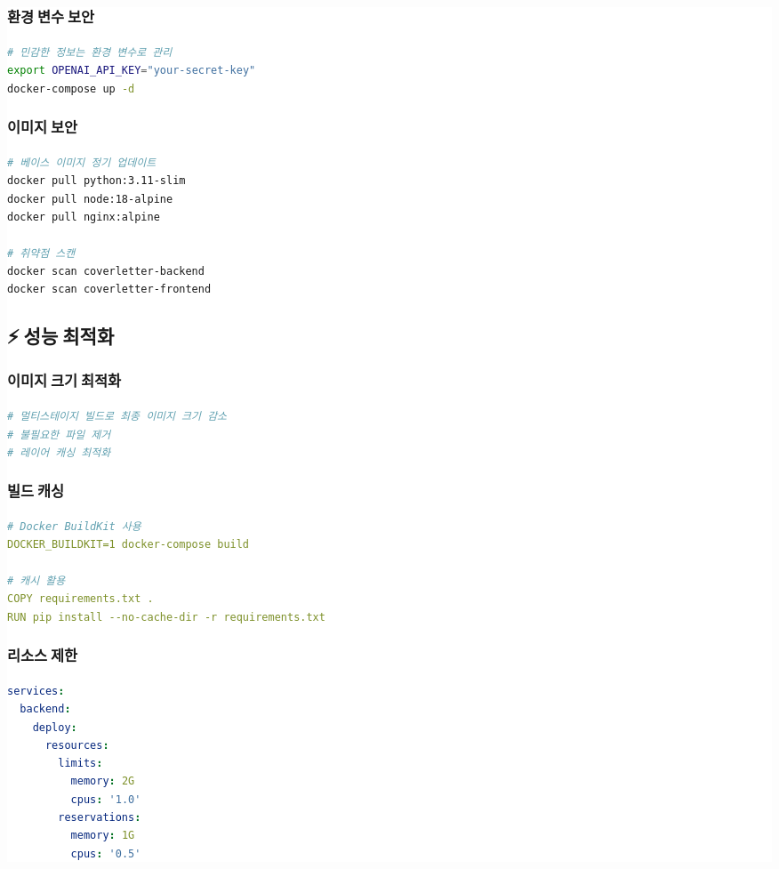 ### 환경 변수 보안
```bash
# 민감한 정보는 환경 변수로 관리
export OPENAI_API_KEY="your-secret-key"
docker-compose up -d
```

### 이미지 보안
```bash
# 베이스 이미지 정기 업데이트
docker pull python:3.11-slim
docker pull node:18-alpine
docker pull nginx:alpine

# 취약점 스캔
docker scan coverletter-backend
docker scan coverletter-frontend
```

## ⚡ 성능 최적화

### 이미지 크기 최적화
```dockerfile
# 멀티스테이지 빌드로 최종 이미지 크기 감소
# 불필요한 파일 제거
# 레이어 캐싱 최적화
```

### 빌드 캐싱
```yaml
# Docker BuildKit 사용
DOCKER_BUILDKIT=1 docker-compose build

# 캐시 활용
COPY requirements.txt .
RUN pip install --no-cache-dir -r requirements.txt
```

### 리소스 제한
```yaml
services:
  backend:
    deploy:
      resources:
        limits:
          memory: 2G
          cpus: '1.0'
        reservations:
          memory: 1G
          cpus: '0.5'
```
